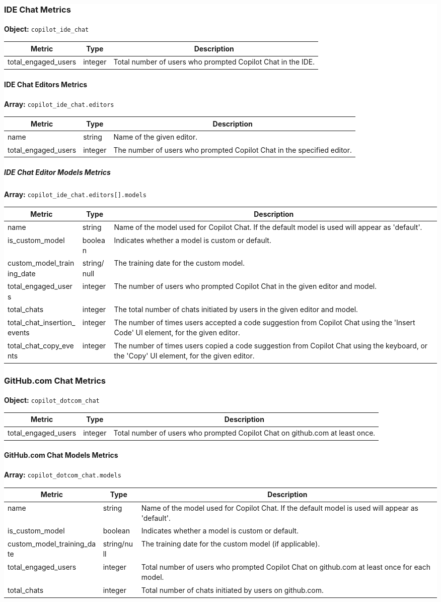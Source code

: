 ### IDE Chat Metrics

**Object:** `copilot_ide_chat`

| Metric | Type | Description |
|--------|------|-------------|
| total_engaged_users | integer | Total number of users who prompted Copilot Chat in the IDE. |

#### IDE Chat Editors Metrics

**Array:** `copilot_ide_chat.editors`

| Metric | Type | Description |
|--------|------|-------------|
| name | string | Name of the given editor. |
| total_engaged_users | integer | The number of users who prompted Copilot Chat in the specified editor. |

##### IDE Chat Editor Models Metrics

**Array:** `copilot_ide_chat.editors[].models`

| Metric | Type | Description |
|--------|------|-------------|
| name | string | Name of the model used for Copilot Chat. If the default model is used will appear as 'default'. |
| is_custom_model | boolean | Indicates whether a model is custom or default. |
| custom_model_training_date | string/null | The training date for the custom model. |
| total_engaged_users | integer | The number of users who prompted Copilot Chat in the given editor and model. |
| total_chats | integer | The total number of chats initiated by users in the given editor and model. |
| total_chat_insertion_events | integer | The number of times users accepted a code suggestion from Copilot Chat using the 'Insert Code' UI element, for the given editor. |
| total_chat_copy_events | integer | The number of times users copied a code suggestion from Copilot Chat using the keyboard, or the 'Copy' UI element, for the given editor. |

### GitHub.com Chat Metrics

**Object:** `copilot_dotcom_chat`

| Metric | Type | Description |
|--------|------|-------------|
| total_engaged_users | integer | Total number of users who prompted Copilot Chat on github.com at least once. |

#### GitHub.com Chat Models Metrics

**Array:** `copilot_dotcom_chat.models`

| Metric | Type | Description |
|--------|------|-------------|
| name | string | Name of the model used for Copilot Chat. If the default model is used will appear as 'default'. |
| is_custom_model | boolean | Indicates whether a model is custom or default. |
| custom_model_training_date | string/null | The training date for the custom model (if applicable). |
| total_engaged_users | integer | Total number of users who prompted Copilot Chat on github.com at least once for each model. |
| total_chats | integer | Total number of chats initiated by users on github.com. |
